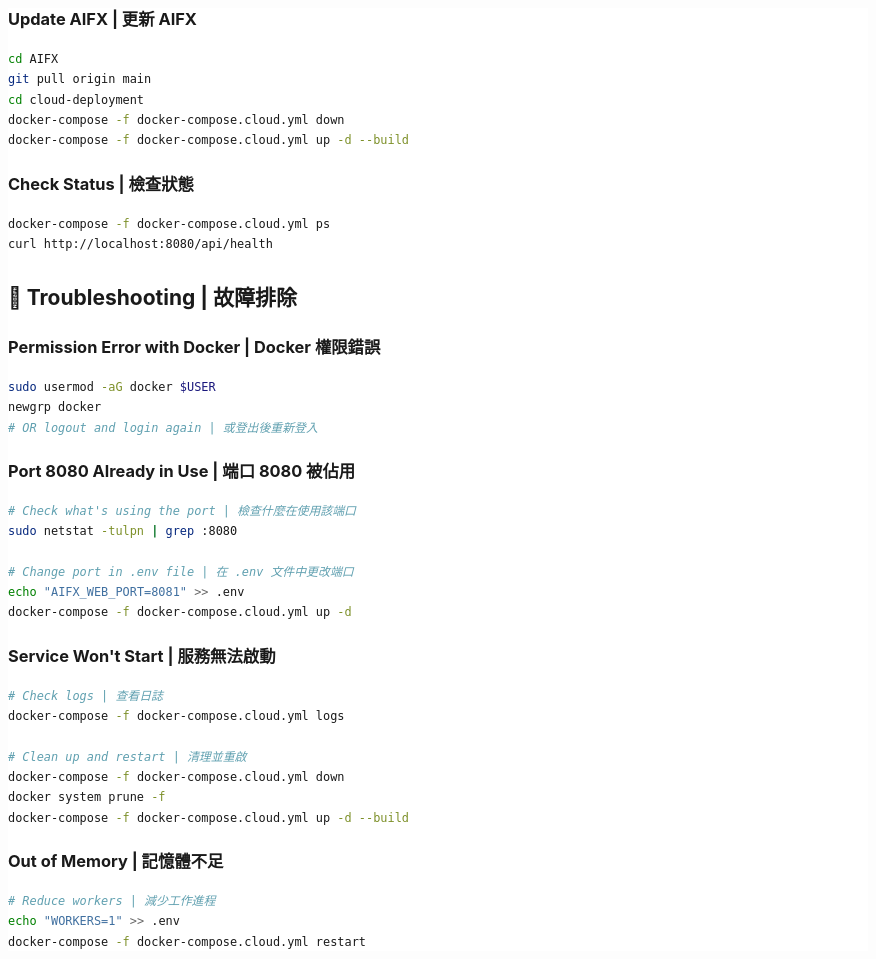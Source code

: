 ### Update AIFX | 更新 AIFX
```bash
cd AIFX
git pull origin main
cd cloud-deployment
docker-compose -f docker-compose.cloud.yml down
docker-compose -f docker-compose.cloud.yml up -d --build
```

### Check Status | 檢查狀態
```bash
docker-compose -f docker-compose.cloud.yml ps
curl http://localhost:8080/api/health
```

## 🚨 Troubleshooting | 故障排除

### Permission Error with Docker | Docker 權限錯誤
```bash
sudo usermod -aG docker $USER
newgrp docker
# OR logout and login again | 或登出後重新登入
```

### Port 8080 Already in Use | 端口 8080 被佔用
```bash
# Check what's using the port | 檢查什麼在使用該端口
sudo netstat -tulpn | grep :8080

# Change port in .env file | 在 .env 文件中更改端口
echo "AIFX_WEB_PORT=8081" >> .env
docker-compose -f docker-compose.cloud.yml up -d
```

### Service Won't Start | 服務無法啟動
```bash
# Check logs | 查看日誌
docker-compose -f docker-compose.cloud.yml logs

# Clean up and restart | 清理並重啟
docker-compose -f docker-compose.cloud.yml down
docker system prune -f
docker-compose -f docker-compose.cloud.yml up -d --build
```

### Out of Memory | 記憶體不足
```bash
# Reduce workers | 減少工作進程
echo "WORKERS=1" >> .env
docker-compose -f docker-compose.cloud.yml restart
```
